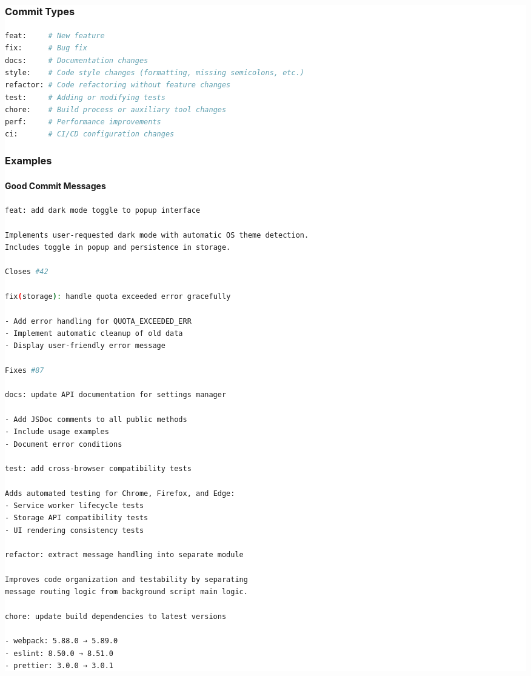### Commit Types

```bash
feat:     # New feature
fix:      # Bug fix
docs:     # Documentation changes
style:    # Code style changes (formatting, missing semicolons, etc.)
refactor: # Code refactoring without feature changes
test:     # Adding or modifying tests
chore:    # Build process or auxiliary tool changes
perf:     # Performance improvements
ci:       # CI/CD configuration changes
```

### Examples

#### Good Commit Messages

```bash
feat: add dark mode toggle to popup interface

Implements user-requested dark mode with automatic OS theme detection.
Includes toggle in popup and persistence in storage.

Closes #42

fix(storage): handle quota exceeded error gracefully

- Add error handling for QUOTA_EXCEEDED_ERR
- Implement automatic cleanup of old data
- Display user-friendly error message

Fixes #87

docs: update API documentation for settings manager

- Add JSDoc comments to all public methods
- Include usage examples
- Document error conditions

test: add cross-browser compatibility tests

Adds automated testing for Chrome, Firefox, and Edge:
- Service worker lifecycle tests
- Storage API compatibility tests
- UI rendering consistency tests

refactor: extract message handling into separate module

Improves code organization and testability by separating
message routing logic from background script main logic.

chore: update build dependencies to latest versions

- webpack: 5.88.0 → 5.89.0
- eslint: 8.50.0 → 8.51.0
- prettier: 3.0.0 → 3.0.1
```
